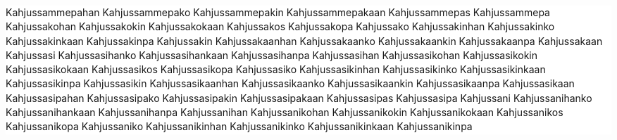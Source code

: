 Kahjussammepahan
Kahjussammepako
Kahjussammepakin
Kahjussammepakaan
Kahjussammepas
Kahjussammepa
Kahjussakohan
Kahjussakokin
Kahjussakokaan
Kahjussakos
Kahjussakopa
Kahjussako
Kahjussakinhan
Kahjussakinko
Kahjussakinkaan
Kahjussakinpa
Kahjussakin
Kahjussakaanhan
Kahjussakaanko
Kahjussakaankin
Kahjussakaanpa
Kahjussakaan
Kahjussasi
Kahjussasihanko
Kahjussasihankaan
Kahjussasihanpa
Kahjussasihan
Kahjussasikohan
Kahjussasikokin
Kahjussasikokaan
Kahjussasikos
Kahjussasikopa
Kahjussasiko
Kahjussasikinhan
Kahjussasikinko
Kahjussasikinkaan
Kahjussasikinpa
Kahjussasikin
Kahjussasikaanhan
Kahjussasikaanko
Kahjussasikaankin
Kahjussasikaanpa
Kahjussasikaan
Kahjussasipahan
Kahjussasipako
Kahjussasipakin
Kahjussasipakaan
Kahjussasipas
Kahjussasipa
Kahjussani
Kahjussanihanko
Kahjussanihankaan
Kahjussanihanpa
Kahjussanihan
Kahjussanikohan
Kahjussanikokin
Kahjussanikokaan
Kahjussanikos
Kahjussanikopa
Kahjussaniko
Kahjussanikinhan
Kahjussanikinko
Kahjussanikinkaan
Kahjussanikinpa